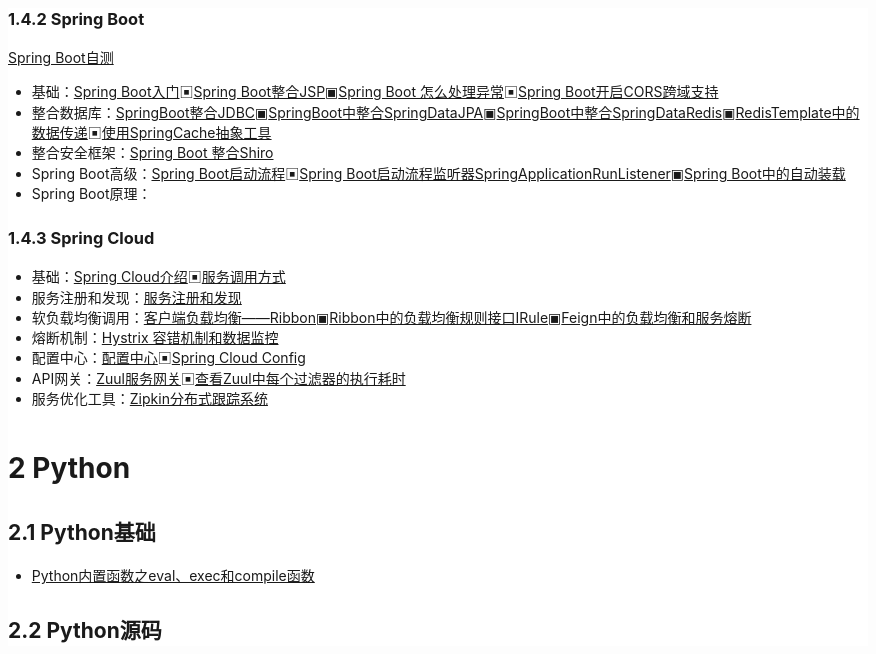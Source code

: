 ### 1.4.2 Spring Boot

[Spring Boot自测](./docs/programming/java/spring/spring_boot/self-test_in_Spring_Boot.md)

- 基础：[Spring Boot入门](./docs/programming/java/spring/spring_boot/Getting_started_with_Spring_Boot.md)▣[Spring Boot整合JSP](./docs/programming/java/spring/spring_boot/Use_JSP_in_Spring_Boot.md)▣[Spring Boot 怎么处理异常](./docs/programming/java/spring/spring_boot/How_SpringBoot_handles_exceptions.md)▣[Spring Boot开启CORS跨域支持](./docs/programming/java/spring/spring_boot/Spring_Boot_opens_CORS_cross-domain_support.md)
- 整合数据库：[SpringBoot整合JDBC](./docs/programming/java/spring/spring_boot/database/Using_JDBC_with_Spring_Boot.md)▣[SpringBoot中整合SpringDataJPA](./docs/programming/java/spring/spring_boot/database/Using_Spring_Data_JPA_with_Spring_Boot.md)▣[SpringBoot中整合SpringDataRedis](./docs/programming/java/spring/spring_boot/database/Using_Spring_Data_Redis_with_Spring_Boot.md)▣[RedisTemplate中的数据传递](./docs/programming/java/spring/spring_boot/database/data_transfer_in_RedisTemplate.md)▣[使用SpringCache抽象工具](./docs/programming/java/spring/spring_boot/database/Spring_cache.md)
- 整合安全框架：[Spring Boot 整合Shiro](./docs/programming/java/spring/spring_boot/security/shiro.md)
- Spring Boot高级：[Spring Boot启动流程](./docs/programming/java/spring/spring_boot/Spring_Boot_startup_process.md)▣[Spring Boot启动流程监听器SpringApplicationRunListener](./docs/programming/java/spring/spring_boot/Spring_Boot_startup_process_monitor-SpringApplicationRunListener.md)▣[Spring Boot中的自动装载](./docs/programming/java/spring/spring_boot/Automatic_loading_mechanism_in_Spring_Boot.md)
- Spring Boot原理：

### 1.4.3 Spring Cloud

- 基础：[Spring Cloud介绍](./docs/programming/java/spring/spring_cloud/Introduction_to_Spring_Cloud.md)▣[服务调用方式](./docs/programming/java/spring/spring_cloud/Service_calling_method.md)
- 服务注册和发现：[服务注册和发现](./docs/programming/java/spring/spring_cloud/service_registration_and_discovery.md)
- 软负载均衡调用：[客户端负载均衡——Ribbon](./docs/programming/java/spring/spring_cloud/Load_balancing-Ribbon.md)▣[Ribbon中的负载均衡规则接口IRule](./docs/programming/java/spring/spring_cloud/Load_balancing_rules_interface-IRule_in_Ribbon.md)▣[Feign中的负载均衡和服务熔断](./docs/programming/java/spring/spring_cloud/Load_balancing_and_service_fuse_in_Feign.md)
- 熔断机制：[Hystrix 容错机制和数据监控](./docs/programming/java/spring/spring_cloud/Fault_tolerance_mechanism_and_data_monitoring_in_Hystrix.md)
- 配置中心：[配置中心](./docs/programming/java/spring/spring_cloud/Configuration_Center.md)▣[Spring Cloud Config](./docs/programming/java/spring/spring_cloud/Spring_Cloud_Config.md)
- API网关：[Zuul服务网关](./docs/programming/java/spring/spring_cloud/Service_Gateway-Zuul.md)▣[查看Zuul中每个过滤器的执行耗时](./docs/programming/java/spring/spring_cloud/View_the_execution_time_of_each_filter_in_Zuul.md)
- 服务优化工具：[Zipkin分布式跟踪系统](./docs/programming/java/spring/spring_cloud/Zipkin-a_distributed_tracing_system.md)

# 2 Python

## 2.1 Python基础

- [Python内置函数之eval、exec和compile函数](./docs/programming/python/Basic_knowledge_of_Python/Functions_eval_exec_compile_in_python.md)

## 2.2 Python源码
